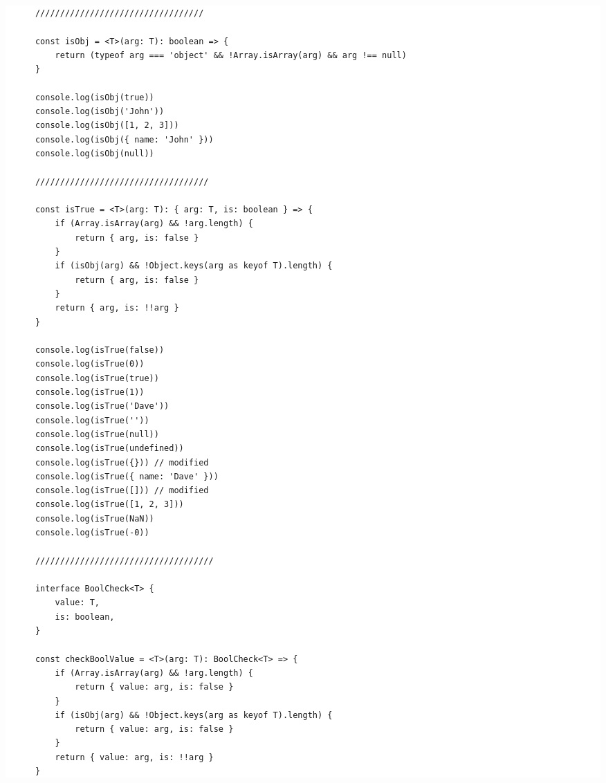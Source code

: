 		  //////////////////////////////////
		  
		  const isObj = <T>(arg: T): boolean => {
		      return (typeof arg === 'object' && !Array.isArray(arg) && arg !== null)
		  }
		  
		  console.log(isObj(true))
		  console.log(isObj('John'))
		  console.log(isObj([1, 2, 3]))
		  console.log(isObj({ name: 'John' }))
		  console.log(isObj(null))
		  
		  ///////////////////////////////////
		  
		  const isTrue = <T>(arg: T): { arg: T, is: boolean } => {
		      if (Array.isArray(arg) && !arg.length) {
		          return { arg, is: false }
		      }
		      if (isObj(arg) && !Object.keys(arg as keyof T).length) {
		          return { arg, is: false }
		      }
		      return { arg, is: !!arg }
		  }
		  
		  console.log(isTrue(false))
		  console.log(isTrue(0))
		  console.log(isTrue(true))
		  console.log(isTrue(1))
		  console.log(isTrue('Dave'))
		  console.log(isTrue(''))
		  console.log(isTrue(null))
		  console.log(isTrue(undefined))
		  console.log(isTrue({})) // modified
		  console.log(isTrue({ name: 'Dave' }))
		  console.log(isTrue([])) // modified
		  console.log(isTrue([1, 2, 3]))
		  console.log(isTrue(NaN))
		  console.log(isTrue(-0))
		  
		  ////////////////////////////////////
		  
		  interface BoolCheck<T> {
		      value: T,
		      is: boolean,
		  }
		  
		  const checkBoolValue = <T>(arg: T): BoolCheck<T> => {
		      if (Array.isArray(arg) && !arg.length) {
		          return { value: arg, is: false }
		      }
		      if (isObj(arg) && !Object.keys(arg as keyof T).length) {
		          return { value: arg, is: false }
		      }
		      return { value: arg, is: !!arg }
		  }
		  